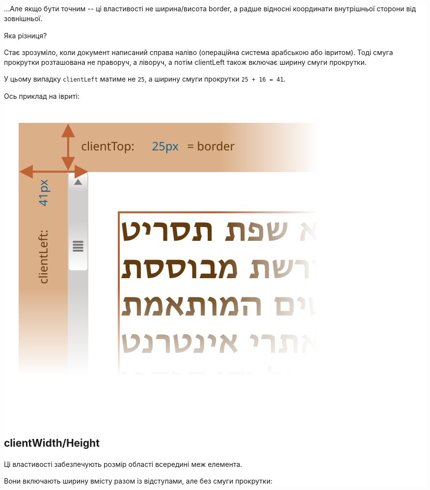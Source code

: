 …Але якщо бути точним -- ці властивості не ширина/висота border, а радше відносні координати внутрішньої сторони від зовнішньої.

Яка різниця?

Стає зрозуміло, коли документ написаний справа наліво (операційна система арабською або івритом). Тоді смуга прокрутки розташована не праворуч, а ліворуч, а потім clientLeft також включає ширину смуги прокрутки.

У цьому випадку `clientLeft` матиме не `25`, а ширину смуги прокрутки `25 + 16 = 41`.

Ось приклад на івриті:

![](metric-client-left-top-rtl.svg)

## clientWidth/Height

Ці властивості забезпечують розмір області всередині меж елемента.

Вони включають ширину вмісту разом із відступами, але без смуги прокрутки:
